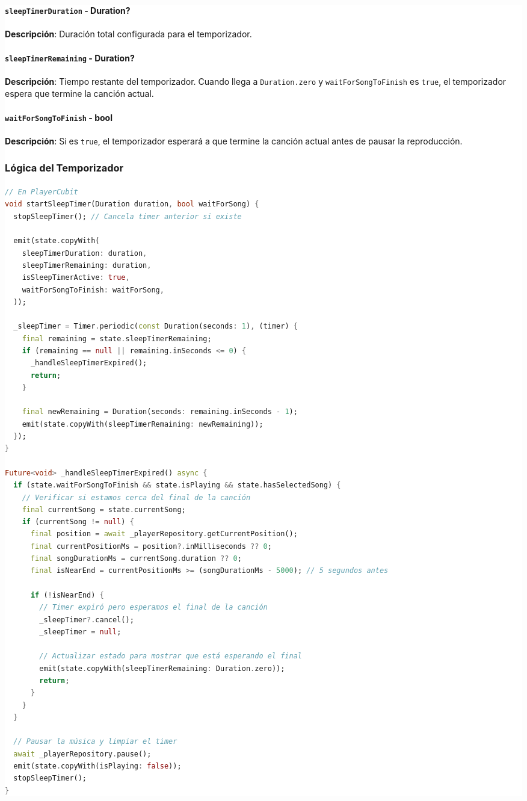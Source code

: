 #### `sleepTimerDuration` - Duration?
**Descripción**: Duración total configurada para el temporizador.

#### `sleepTimerRemaining` - Duration?
**Descripción**: Tiempo restante del temporizador. Cuando llega a `Duration.zero` y `waitForSongToFinish` es `true`, el temporizador espera que termine la canción actual.

#### `waitForSongToFinish` - bool
**Descripción**: Si es `true`, el temporizador esperará a que termine la canción actual antes de pausar la reproducción.

### Lógica del Temporizador
```dart
// En PlayerCubit
void startSleepTimer(Duration duration, bool waitForSong) {
  stopSleepTimer(); // Cancela timer anterior si existe
  
  emit(state.copyWith(
    sleepTimerDuration: duration,
    sleepTimerRemaining: duration,
    isSleepTimerActive: true,
    waitForSongToFinish: waitForSong,
  ));

  _sleepTimer = Timer.periodic(const Duration(seconds: 1), (timer) {
    final remaining = state.sleepTimerRemaining;
    if (remaining == null || remaining.inSeconds <= 0) {
      _handleSleepTimerExpired();
      return;
    }

    final newRemaining = Duration(seconds: remaining.inSeconds - 1);
    emit(state.copyWith(sleepTimerRemaining: newRemaining));
  });
}

Future<void> _handleSleepTimerExpired() async {
  if (state.waitForSongToFinish && state.isPlaying && state.hasSelectedSong) {
    // Verificar si estamos cerca del final de la canción
    final currentSong = state.currentSong;
    if (currentSong != null) {
      final position = await _playerRepository.getCurrentPosition();
      final currentPositionMs = position?.inMilliseconds ?? 0;
      final songDurationMs = currentSong.duration ?? 0;
      final isNearEnd = currentPositionMs >= (songDurationMs - 5000); // 5 segundos antes

      if (!isNearEnd) {
        // Timer expiró pero esperamos el final de la canción
        _sleepTimer?.cancel();
        _sleepTimer = null;
        
        // Actualizar estado para mostrar que está esperando el final
        emit(state.copyWith(sleepTimerRemaining: Duration.zero));
        return;
      }
    }
  }

  // Pausar la música y limpiar el timer
  await _playerRepository.pause();
  emit(state.copyWith(isPlaying: false));
  stopSleepTimer();
}
```